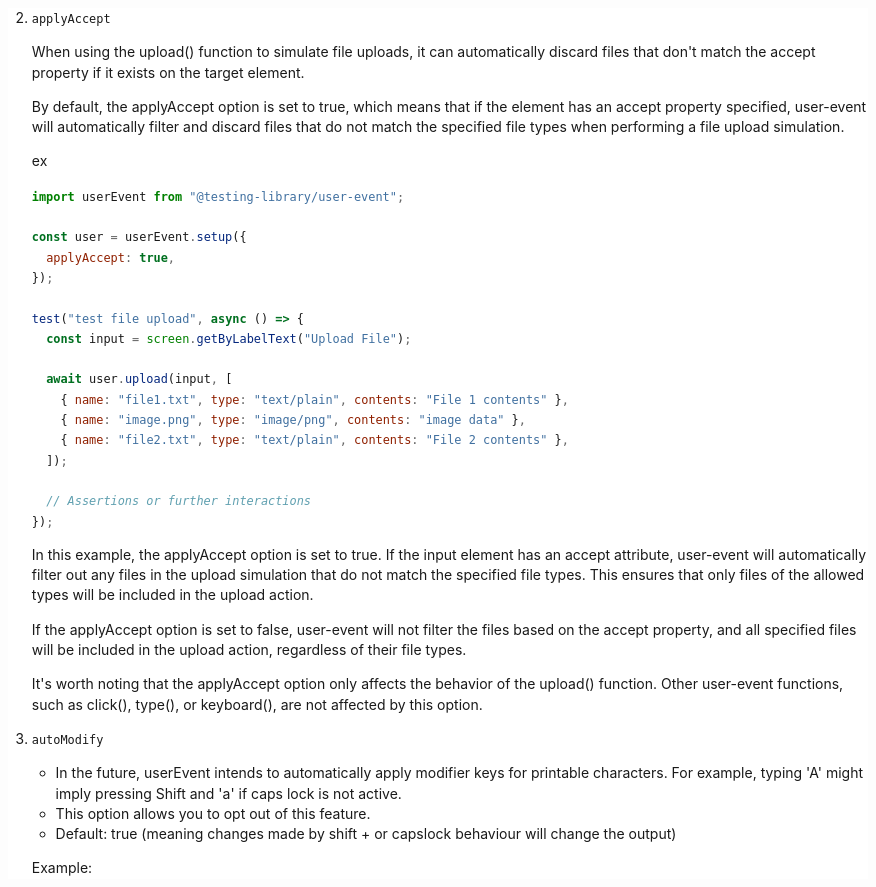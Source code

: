 2. `applyAccept`

   When using the upload() function to simulate file uploads, it can automatically
   discard files that don't match the accept property if it exists on the target
   element.

   By default, the applyAccept option is set to true, which means that if the
   element has an accept property specified, user-event will automatically filter
   and discard files that do not match the specified file types when performing a
   file upload simulation.

   ex

   ```js
   import userEvent from "@testing-library/user-event";

   const user = userEvent.setup({
     applyAccept: true,
   });

   test("test file upload", async () => {
     const input = screen.getByLabelText("Upload File");

     await user.upload(input, [
       { name: "file1.txt", type: "text/plain", contents: "File 1 contents" },
       { name: "image.png", type: "image/png", contents: "image data" },
       { name: "file2.txt", type: "text/plain", contents: "File 2 contents" },
     ]);

     // Assertions or further interactions
   });
   ```

   In this example, the applyAccept option is set to true. If the input element has
   an accept attribute, user-event will automatically filter out any files in the
   upload simulation that do not match the specified file types. This ensures that
   only files of the allowed types will be included in the upload action.

   If the applyAccept option is set to false, user-event will not filter the files
   based on the accept property, and all specified files will be included in the
   upload action, regardless of their file types.

   It's worth noting that the applyAccept option only affects the behavior of the
   upload() function. Other user-event functions, such as click(), type(), or
   keyboard(), are not affected by this option.

3. `autoModify`

   - In the future, userEvent intends to automatically apply modifier keys for
     printable characters. For example, typing 'A' might imply pressing Shift and
     'a' if caps lock is not active.
   - This option allows you to opt out of this feature.
   - Default: true (meaning changes made by shift + or capslock behaviour will
     change the output)

   Example:
